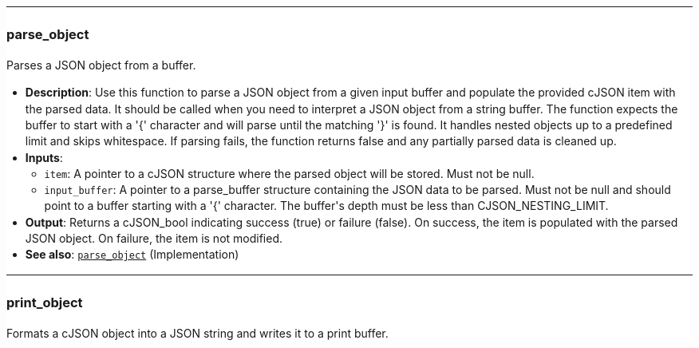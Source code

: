 
---
### parse\_object
Parses a JSON object from a buffer.
- **Description**: Use this function to parse a JSON object from a given input buffer and populate the provided cJSON item with the parsed data. It should be called when you need to interpret a JSON object from a string buffer. The function expects the buffer to start with a '{' character and will parse until the matching '}' is found. It handles nested objects up to a predefined limit and skips whitespace. If parsing fails, the function returns false and any partially parsed data is cleaned up.
- **Inputs**:
    - `item`: A pointer to a cJSON structure where the parsed object will be stored. Must not be null.
    - `input_buffer`: A pointer to a parse_buffer structure containing the JSON data to be parsed. Must not be null and should point to a buffer starting with a '{' character. The buffer's depth must be less than CJSON_NESTING_LIMIT.
- **Output**: Returns a cJSON_bool indicating success (true) or failure (false). On success, the item is populated with the parsed JSON object. On failure, the item is not modified.
- **See also**: [`parse_object`](#parse_object)  (Implementation)


---
### print\_object
Formats a cJSON object into a JSON string and writes it to a print buffer.
